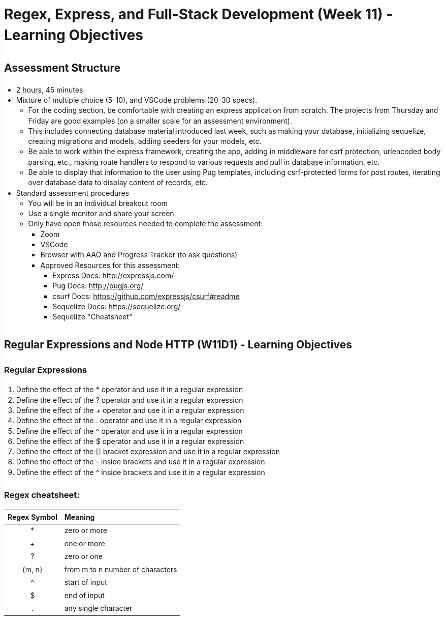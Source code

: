 # Regex, Express, and Full-Stack Development (Week 11) - Learning Objectives

## Assessment Structure

- 2 hours, 45 minutes
- Mixture of multiple choice (5-10), and VSCode problems (20-30 specs).
  - For the coding section, be comfortable with creating an express application from scratch. The projects from Thursday and Friday are good examples (on a smaller scale for an assessment environment).
  - This includes connecting database material introduced last week, such as making your database, initializing sequelize, creating migrations and models, adding seeders for your models, etc.
  - Be able to work within the express framework, creating the app, adding in middleware for csrf protection, urlencoded body parsing, etc., making route handlers to respond to various requests and pull in database information, etc.
  - Be able to display that information to the user using Pug templates, including csrf-protected forms for post routes, iterating over database data to display content of records, etc.
- Standard assessment procedures
  - You will be in an individual breakout room
  - Use a single monitor and share your screen
  - Only have open those resources needed to complete the assessment:
    - Zoom
    - VSCode
    - Browser with AAO and Progress Tracker (to ask questions)
    - Approved Resources for this assessment:
      - Express Docs: http://expressjs.com/
      - Pug Docs: http://pugjs.org/
      - csurf Docs: https://github.com/expressjs/csurf#readme
      - Sequelize Docs: https://sequelize.org/
      - Sequelize "Cheatsheet"

## Regular Expressions and Node HTTP (W11D1) - Learning Objectives

### Regular Expressions

1. Define the effect of the \* operator and use it in a regular expression
2. Define the effect of the ? operator and use it in a regular expression
3. Define the effect of the + operator and use it in a regular expression
4. Define the effect of the . operator and use it in a regular expression
5. Define the effect of the ^ operator and use it in a regular expression
6. Define the effect of the \$ operator and use it in a regular expression
7. Define the effect of the [] bracket expression and use it in a regular expression
8. Define the effect of the - inside brackets and use it in a regular expression
9. Define the effect of the ^ inside brackets and use it in a regular expression

### Regex cheatsheet:

|  Regex Symbol  | Meaning                          |
| :------------: | :------------------------------- |
|       \*       | zero or more                     |
|       +        | one or more                      |
|       ?        | zero or one                      |
|     {m, n}     | from m to n number of characters |
|       ^        | start of input                   |
|       \$       | end of input                     |
|       .        | any single character             |